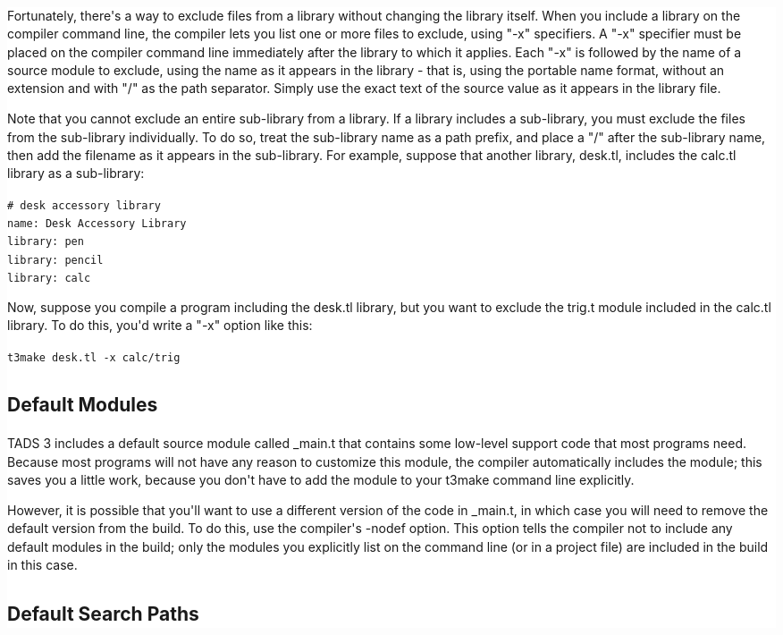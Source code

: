 Fortunately, there's a way to exclude files from a library without
changing the library itself. When you include a library on the compiler
command line, the compiler lets you list one or more files to exclude,
using "-x" specifiers. A "-x" specifier must be placed on the compiler
command line immediately after the library to which it applies. Each
"-x" is followed by the name of a source module to exclude, using the
name as it appears in the library - that is, using the portable name
format, without an extension and with "/" as the path separator. Simply
use the exact text of the source value as it appears in the library
file.

Note that you cannot exclude an entire sub-library from a library. If a
library includes a sub-library, you must exclude the files from the
sub-library individually. To do so, treat the sub-library name as a path
prefix, and place a "/" after the sub-library name, then add the
filename as it appears in the sub-library. For example, suppose that
another library, desk.tl, includes the calc.tl library as a sub-library:

<div class="code">

    # desk accessory library
    name: Desk Accessory Library
    library: pen
    library: pencil
    library: calc

</div>

Now, suppose you compile a program including the desk.tl library, but
you want to exclude the trig.t module included in the calc.tl library.
To do this, you'd write a "-x" option like this:

<div class="cmdline">

    t3make desk.tl -x calc/trig

</div>

## Default Modules

TADS 3 includes a default source module called \_main.t that contains
some low-level support code that most programs need. Because most
programs will not have any reason to customize this module, the compiler
automatically includes the module; this saves you a little work, because
you don't have to add the module to your t3make command line explicitly.

However, it is possible that you'll want to use a different version of
the code in \_main.t, in which case you will need to remove the default
version from the build. To do this, use the compiler's -nodef option.
This option tells the compiler not to include any default modules in the
build; only the modules you explicitly list on the command line (or in a
project file) are included in the build in this case.

## Default Search Paths

